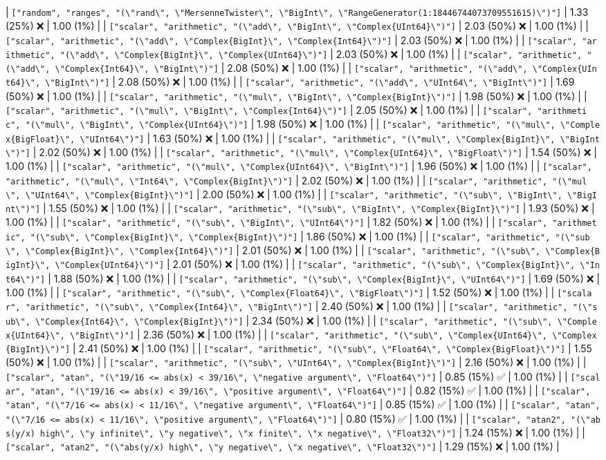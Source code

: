 | `["random", "ranges", "(\"rand\", \"MersenneTwister\", \"BigInt\", \"RangeGenerator(1:18446744073709551615)\")"]` | 1.33 (25%) :x: | 1.00 (1%)  |
| `["scalar", "arithmetic", "(\"add\", \"BigInt\", \"Complex{UInt64}\")"]` | 2.03 (50%) :x: | 1.00 (1%)  |
| `["scalar", "arithmetic", "(\"add\", \"Complex{BigInt}\", \"Complex{Int64}\")"]` | 2.03 (50%) :x: | 1.00 (1%)  |
| `["scalar", "arithmetic", "(\"add\", \"Complex{BigInt}\", \"Complex{UInt64}\")"]` | 2.03 (50%) :x: | 1.00 (1%)  |
| `["scalar", "arithmetic", "(\"add\", \"Complex{Int64}\", \"BigInt\")"]` | 2.08 (50%) :x: | 1.00 (1%)  |
| `["scalar", "arithmetic", "(\"add\", \"Complex{UInt64}\", \"BigInt\")"]` | 2.08 (50%) :x: | 1.00 (1%)  |
| `["scalar", "arithmetic", "(\"add\", \"UInt64\", \"BigInt\")"]` | 1.69 (50%) :x: | 1.00 (1%)  |
| `["scalar", "arithmetic", "(\"mul\", \"BigInt\", \"Complex{BigInt}\")"]` | 1.98 (50%) :x: | 1.00 (1%)  |
| `["scalar", "arithmetic", "(\"mul\", \"BigInt\", \"Complex{Int64}\")"]` | 2.05 (50%) :x: | 1.00 (1%)  |
| `["scalar", "arithmetic", "(\"mul\", \"BigInt\", \"Complex{UInt64}\")"]` | 1.98 (50%) :x: | 1.00 (1%)  |
| `["scalar", "arithmetic", "(\"mul\", \"Complex{BigFloat}\", \"UInt64\")"]` | 1.63 (50%) :x: | 1.00 (1%)  |
| `["scalar", "arithmetic", "(\"mul\", \"Complex{BigInt}\", \"BigInt\")"]` | 2.02 (50%) :x: | 1.00 (1%)  |
| `["scalar", "arithmetic", "(\"mul\", \"Complex{UInt64}\", \"BigFloat\")"]` | 1.54 (50%) :x: | 1.00 (1%)  |
| `["scalar", "arithmetic", "(\"mul\", \"Complex{UInt64}\", \"BigInt\")"]` | 1.96 (50%) :x: | 1.00 (1%)  |
| `["scalar", "arithmetic", "(\"mul\", \"Int64\", \"Complex{BigInt}\")"]` | 2.02 (50%) :x: | 1.00 (1%)  |
| `["scalar", "arithmetic", "(\"mul\", \"UInt64\", \"Complex{BigInt}\")"]` | 2.00 (50%) :x: | 1.00 (1%)  |
| `["scalar", "arithmetic", "(\"sub\", \"BigInt\", \"BigInt\")"]` | 1.55 (50%) :x: | 1.00 (1%)  |
| `["scalar", "arithmetic", "(\"sub\", \"BigInt\", \"Complex{BigInt}\")"]` | 1.93 (50%) :x: | 1.00 (1%)  |
| `["scalar", "arithmetic", "(\"sub\", \"BigInt\", \"UInt64\")"]` | 1.82 (50%) :x: | 1.00 (1%)  |
| `["scalar", "arithmetic", "(\"sub\", \"Complex{BigInt}\", \"Complex{BigInt}\")"]` | 1.86 (50%) :x: | 1.00 (1%)  |
| `["scalar", "arithmetic", "(\"sub\", \"Complex{BigInt}\", \"Complex{Int64}\")"]` | 2.01 (50%) :x: | 1.00 (1%)  |
| `["scalar", "arithmetic", "(\"sub\", \"Complex{BigInt}\", \"Complex{UInt64}\")"]` | 2.01 (50%) :x: | 1.00 (1%)  |
| `["scalar", "arithmetic", "(\"sub\", \"Complex{BigInt}\", \"Int64\")"]` | 1.88 (50%) :x: | 1.00 (1%)  |
| `["scalar", "arithmetic", "(\"sub\", \"Complex{BigInt}\", \"UInt64\")"]` | 1.69 (50%) :x: | 1.00 (1%)  |
| `["scalar", "arithmetic", "(\"sub\", \"Complex{Float64}\", \"BigFloat\")"]` | 1.52 (50%) :x: | 1.00 (1%)  |
| `["scalar", "arithmetic", "(\"sub\", \"Complex{Int64}\", \"BigInt\")"]` | 2.40 (50%) :x: | 1.00 (1%)  |
| `["scalar", "arithmetic", "(\"sub\", \"Complex{Int64}\", \"Complex{BigInt}\")"]` | 2.34 (50%) :x: | 1.00 (1%)  |
| `["scalar", "arithmetic", "(\"sub\", \"Complex{UInt64}\", \"BigInt\")"]` | 2.36 (50%) :x: | 1.00 (1%)  |
| `["scalar", "arithmetic", "(\"sub\", \"Complex{UInt64}\", \"Complex{BigInt}\")"]` | 2.41 (50%) :x: | 1.00 (1%)  |
| `["scalar", "arithmetic", "(\"sub\", \"Float64\", \"Complex{BigFloat}\")"]` | 1.55 (50%) :x: | 1.00 (1%)  |
| `["scalar", "arithmetic", "(\"sub\", \"UInt64\", \"Complex{BigInt}\")"]` | 2.16 (50%) :x: | 1.00 (1%)  |
| `["scalar", "atan", "(\"19/16 <= abs(x) < 39/16\", \"negative argument\", \"Float64\")"]` | 0.85 (15%) :white_check_mark: | 1.00 (1%)  |
| `["scalar", "atan", "(\"19/16 <= abs(x) < 39/16\", \"positive argument\", \"Float64\")"]` | 0.82 (15%) :white_check_mark: | 1.00 (1%)  |
| `["scalar", "atan", "(\"7/16 <= abs(x) < 11/16\", \"negative argument\", \"Float64\")"]` | 0.85 (15%) :white_check_mark: | 1.00 (1%)  |
| `["scalar", "atan", "(\"7/16 <= abs(x) < 11/16\", \"positive argument\", \"Float64\")"]` | 0.80 (15%) :white_check_mark: | 1.00 (1%)  |
| `["scalar", "atan2", "(\"abs(y/x) high\", \"y infinite\", \"y negative\", \"x finite\", \"x negative\", \"Float32\")"]` | 1.24 (15%) :x: | 1.00 (1%)  |
| `["scalar", "atan2", "(\"abs(y/x) high\", \"y negative\", \"x negative\", \"Float32\")"]` | 1.29 (15%) :x: | 1.00 (1%)  |